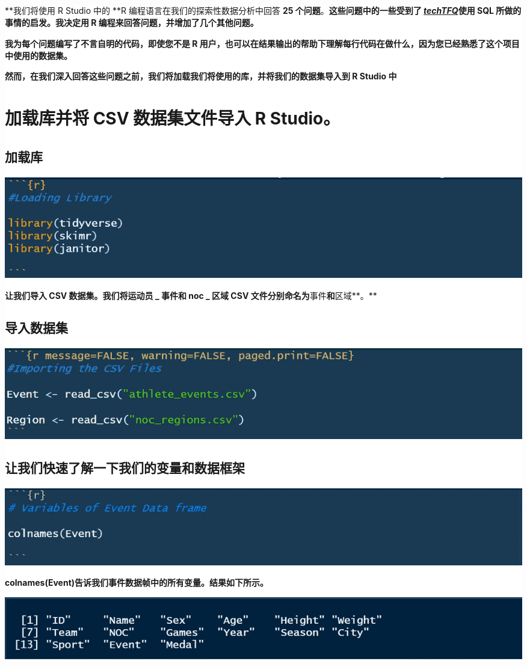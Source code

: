 **我们将使用 R Studio 中的 **R 编程语言在我们的探索性数据分析中回答 **25 个问题**。**这些问题中的一些受到了
[***techTFQ***](https://youtu.be/XruOBp7yPXU)使用 SQL 所做的事情的启发。我决定用 R 编程来回答问题，并增加了几个其他问题。**

**我为每个问题编写了不言自明的代码，即使您不是 R 用户，也可以在结果输出的帮助下理解每行代码在做什么，因为您已经熟悉了这个项目中使用的数据集。**

**然而，在我们深入回答这些问题之前，我们将加载我们将使用的库，并将我们的数据集导入到 **R Studio** 中**

# **加载库并将 CSV 数据集文件导入 R Studio。**

## **加载库**

**![](img/f4534caf27863809aa62be7347a4724f.png)**

**让我们导入 CSV 数据集。我们将运动员 _ 事件和 noc _ 区域 CSV 文件分别命名为**事件**和**区域**。**

## **导入数据集**

**![](img/2ec9d54147de311942b78a85810f96e6.png)**

## ****让我们快速了解一下我们的变量和数据框架****

**![](img/329214f6d41c34e0062b4ddae2284e1a.png)**

**colnames(Event)告诉我们事件数据帧中的所有变量。结果如下所示。**

**![](img/50e7ab2adb86354d72ff68d590c763ff.png)**
